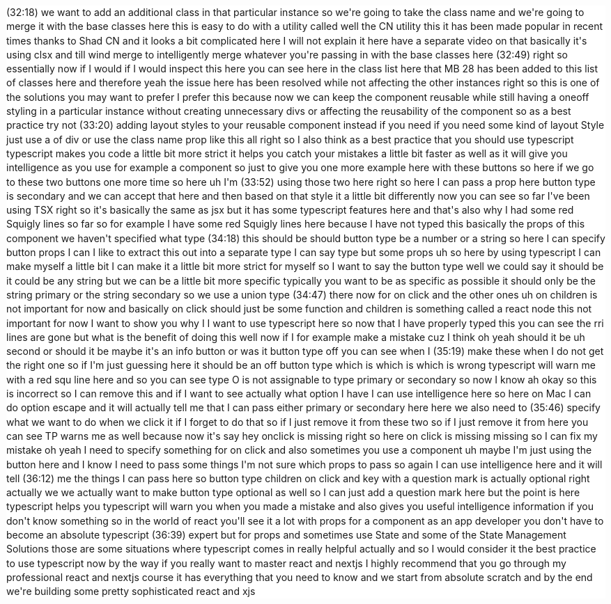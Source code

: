 (32:18) we want to add an additional class in that particular instance so we're going to take the class name and we're going to merge it with the base classes here this is easy to do with a utility called well the CN utility this it has been made popular in recent times thanks to Shad CN and it looks a bit complicated here I will not explain it here have a separate video on that basically it's using clsx and till wind merge to intelligently merge whatever you're passing in with the base classes here
(32:49) right so essentially now if I would if I would inspect this here you can see here in the class list here that MB 28 has been added to this list of classes here and therefore yeah the issue here has been resolved while not affecting the other instances right so this is one of the solutions you may want to prefer I prefer this because now we can keep the component reusable while still having a oneoff styling in a particular instance without creating unnecessary divs or affecting the reusability of the component so as a best practice try not
(33:20) adding layout styles to your reusable component instead if you need if you need some kind of layout Style just use a of div or use the class name prop like this all right so I also think as a best practice that you should use typescript typescript makes you code a little bit more strict it helps you catch your mistakes a little bit faster as well as it will give you intelligence as you use for example a component so just to give you one more example here with these buttons so here if we go to these two buttons one more time so here uh I'm
(33:52) using those two here right so here I can pass a prop here button type is secondary and we can accept that here and then based on that style it a little bit differently now you can see so far I've been using TSX right so it's basically the same as jsx but it has some typescript features here and that's also why I had some red Squigly lines so far so for example I have some red Squigly lines here because I have not typed this basically the props of this component we haven't specified what type
(34:18) this should be should button type be a number or a string so here I can specify button props I can I like to extract this out into a separate type I can say type but some props uh so here by using typescript I can make myself a little bit I can make it a little bit more strict for myself so I want to say the button type well we could say it should be it could be any string but we can be a little bit more specific typically you want to be as specific as possible it should only be the string primary or the string secondary so we use a union type
(34:47) there now for on click and the other ones uh on children is not important for now and basically on click should just be some function and children is something called a react node this not important for now I want to show you why I I want to use typescript here so now that I have properly typed this you can see the rri lines are gone but what is the benefit of doing this well now if I for example make a mistake cuz I think oh yeah should it be uh second or should it be maybe it's an info button or was it button type off you can see when I
(35:19) make these when I do not get the right one so if I'm just guessing here it should be an off button type which is which is which is wrong typescript will warn me with a red squ line here and so you can see type O is not assignable to type primary or secondary so now I know ah okay so this is incorrect so I can remove this and if I want to see actually what option I have I can use intelligence here so here on Mac I can do option escape and it will actually tell me that I can pass either primary or secondary here here we also need to
(35:46) specify what we want to do when we click it if I forget to do that so if I just remove it from these two so if I just remove it from here you can see TP warns me as well because now it's say hey onclick is missing right so here on click is missing missing so I can fix my mistake oh yeah I need to specify something for on click and also sometimes you use a component uh maybe I'm just using the button here and I know I need to pass some things I'm not sure which props to pass so again I can use intelligence here and it will tell
(36:12) me the things I can pass here so button type children on click and key with a question mark is actually optional right actually we we actually want to make button type optional as well so I can just add a question mark here but the point is here typescript helps you typescript will warn you when you made a mistake and also gives you useful intelligence information if you don't know something so in the world of react you'll see it a lot with props for a component as an app developer you don't have to become an absolute typescript
(36:39) expert but for props and sometimes use State and some of the State Management Solutions those are some situations where typescript comes in really helpful actually and so I would consider it the best practice to use typescript now by the way if you really want to master react and nextjs I highly recommend that you go through my professional react and nextjs course it has everything that you need to know and we start from absolute scratch and by the end we're building some pretty sophisticated react and xjs